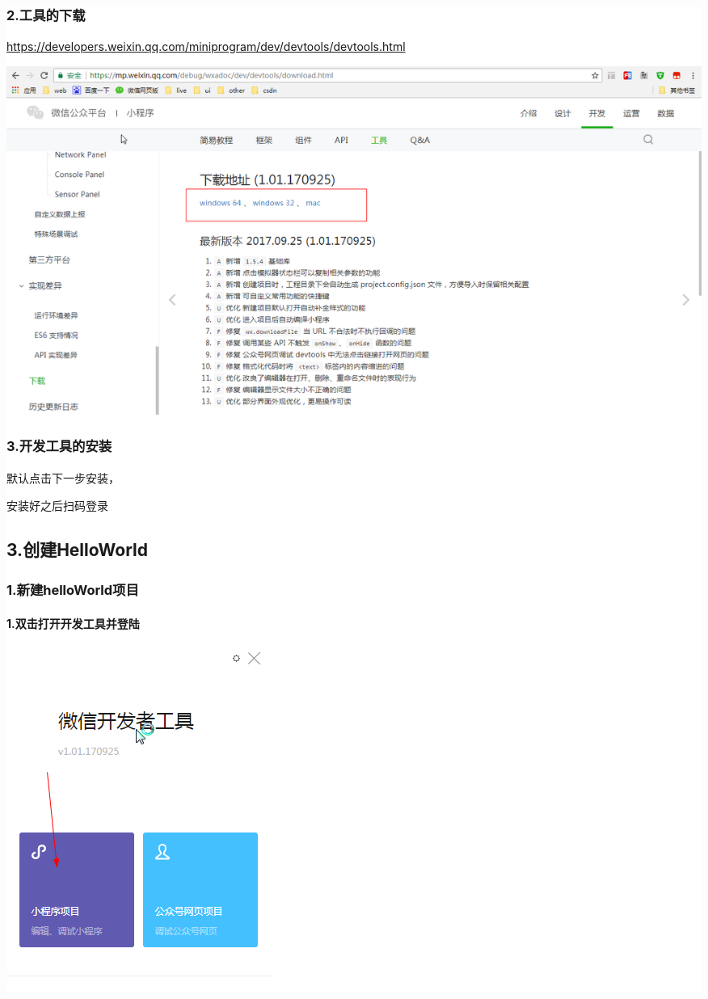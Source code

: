 ### 2.工具的下载

<https://developers.weixin.qq.com/miniprogram/dev/devtools/devtools.html>

![](./newimg/5.png)

### 3.开发工具的安装

默认点击下一步安装，

安装好之后扫码登录



## 3.创建HelloWorld

### 1.新建helloWorld项目

#### 1.双击打开开发工具并登陆

![](./newimg/8.png)
